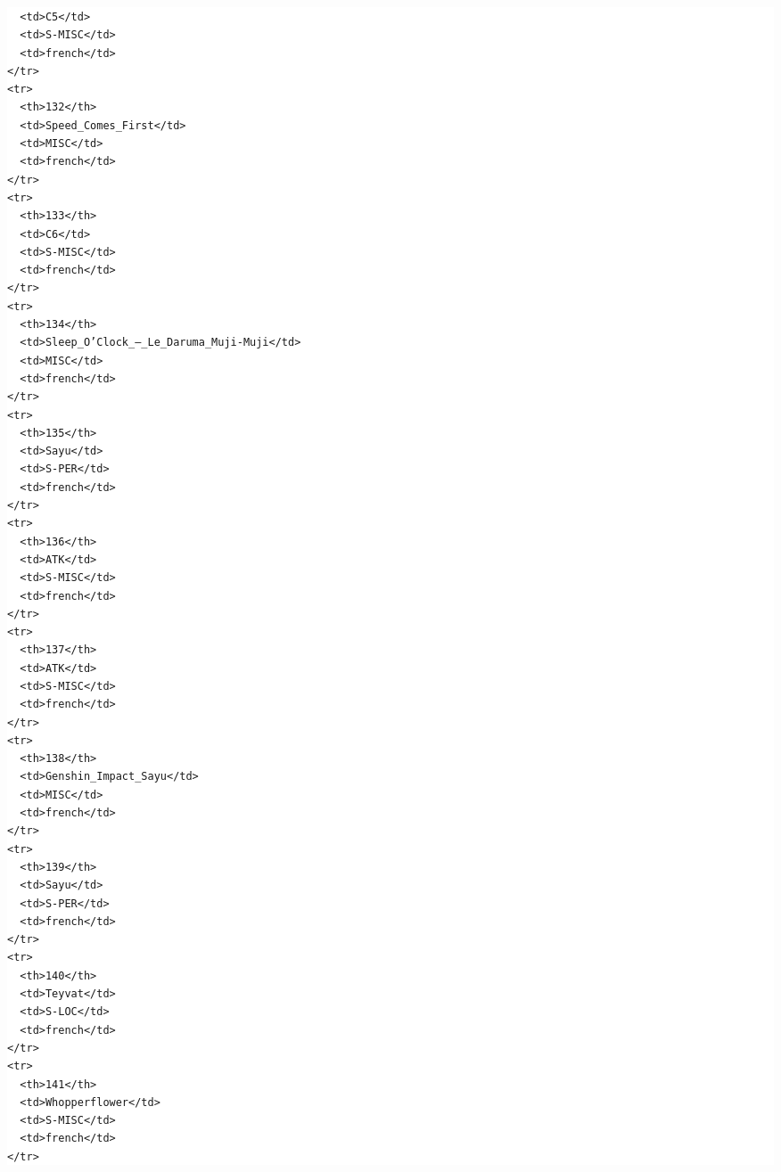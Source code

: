      <td>C5</td>
      <td>S-MISC</td>
      <td>french</td>
    </tr>
    <tr>
      <th>132</th>
      <td>Speed_Comes_First</td>
      <td>MISC</td>
      <td>french</td>
    </tr>
    <tr>
      <th>133</th>
      <td>C6</td>
      <td>S-MISC</td>
      <td>french</td>
    </tr>
    <tr>
      <th>134</th>
      <td>Sleep_O’Clock_–_Le_Daruma_Muji-Muji</td>
      <td>MISC</td>
      <td>french</td>
    </tr>
    <tr>
      <th>135</th>
      <td>Sayu</td>
      <td>S-PER</td>
      <td>french</td>
    </tr>
    <tr>
      <th>136</th>
      <td>ATK</td>
      <td>S-MISC</td>
      <td>french</td>
    </tr>
    <tr>
      <th>137</th>
      <td>ATK</td>
      <td>S-MISC</td>
      <td>french</td>
    </tr>
    <tr>
      <th>138</th>
      <td>Genshin_Impact_Sayu</td>
      <td>MISC</td>
      <td>french</td>
    </tr>
    <tr>
      <th>139</th>
      <td>Sayu</td>
      <td>S-PER</td>
      <td>french</td>
    </tr>
    <tr>
      <th>140</th>
      <td>Teyvat</td>
      <td>S-LOC</td>
      <td>french</td>
    </tr>
    <tr>
      <th>141</th>
      <td>Whopperflower</td>
      <td>S-MISC</td>
      <td>french</td>
    </tr>
